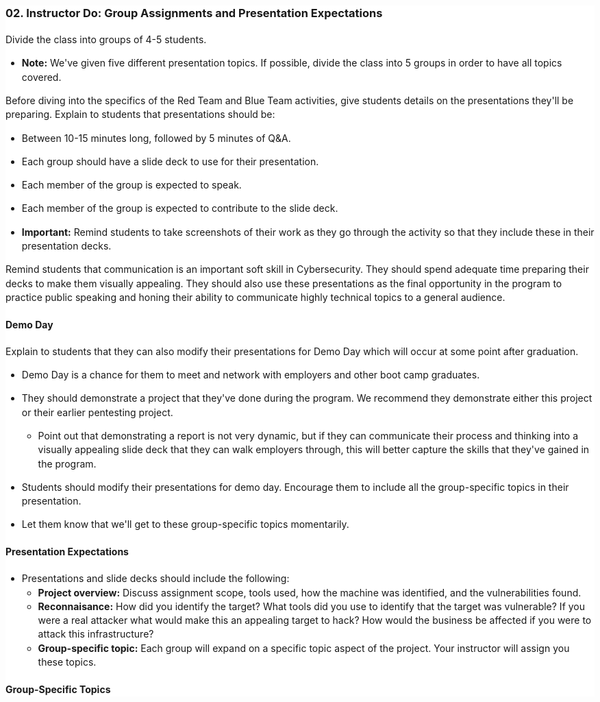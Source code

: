 
### 02. Instructor Do: Group Assignments and Presentation Expectations

Divide the class into groups of 4-5 students.

- **Note:** We've given five different presentation topics. If possible, divide the class into 5 groups in order to have all topics covered. 

Before diving into the specifics of the Red Team and Blue Team activities, give students details on the presentations they'll be preparing. Explain to students that presentations should be:
  - Between 10-15 minutes long, followed by 5 minutes of Q&A.
  
  - Each group should have a slide deck to use for their presentation.
  
  - Each member of the group is expected to speak. 
  
  - Each member of the group is expected to contribute to the slide deck. 
  
  - **Important:** Remind students to take screenshots of their work as they go through the activity so that they include these in their presentation decks. 

Remind students that communication is an important soft skill in Cybersecurity. They should spend adequate time preparing their decks to make them visually appealing. They should also use these presentations as the final opportunity in the program to practice public speaking and honing their ability to communicate highly technical topics to a general audience.

#### Demo Day

Explain to students that they can also modify their presentations for Demo Day which will occur at some point after graduation. 
  
  - Demo Day is a chance for them to meet and network with employers and other boot camp graduates. 
  
  - They should demonstrate a project that they've done during the program. We recommend they demonstrate either this project or their earlier pentesting project. 
    
    - Point out that demonstrating a report is not very dynamic, but if they can communicate their process and thinking into a visually appealing slide deck that they can walk employers through, this will better capture the skills that they've gained in the program. 
  
   - Students should modify their presentations for demo day. Encourage them to include all the group-specific topics in their presentation. 
  
   - Let them know that we'll get to these group-specific topics momentarily. 
   
#### Presentation Expectations
   
- Presentations and slide decks should include the following: 
  - **Project overview:** Discuss assignment scope, tools used, how the machine was identified, and the vulnerabilities found. 
  - **Reconnaisance:** How did you identify the target? What tools did you use to identify that the target was vulnerable? If you were a real attacker what would make this an appealing target to hack? How would the business be affected if you were to attack this  infrastructure?
  - **Group-specific topic:** Each group will expand on a specific topic aspect of the project. Your instructor will assign you these topics. 


#### Group-Specific Topics
